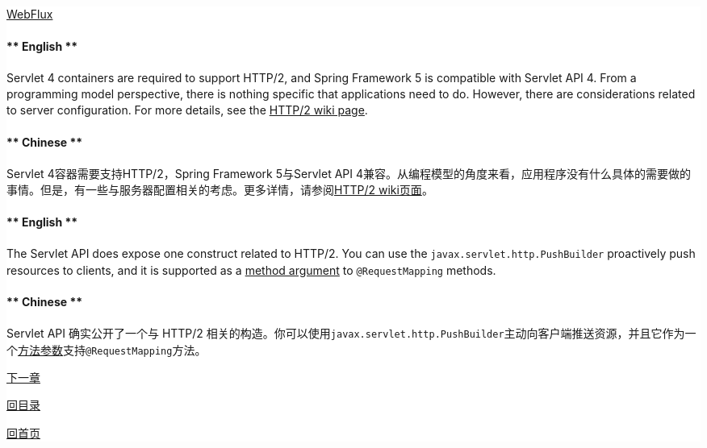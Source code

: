 [WebFlux](https://docs.spring.io/spring/docs/5.2.6.RELEASE/spring-framework-reference/web-reactive.html#webflux-http2)






#### ** English **

Servlet 4 containers are required to support HTTP/2, and Spring Framework 5 is compatible with Servlet API 4. From a programming model perspective, there is nothing specific that applications need to do. However, there are considerations related to server configuration. For more details, see the [HTTP/2 wiki page](https://github.com/spring-projects/spring-framework/wiki/HTTP-2-support).
#### ** Chinese **

Servlet 4容器需要支持HTTP/2，Spring Framework 5与Servlet API 4兼容。从编程模型的角度来看，应用程序没有什么具体的需要做的事情。但是，有一些与服务器配置相关的考虑。更多详情，请参阅[HTTP/2 wiki页面](https://github.com/spring-projects/spring-framework/wiki/HTTP-2-support)。






#### ** English **

The Servlet API does expose one construct related to HTTP/2. You can use the `javax.servlet.http.PushBuilder` proactively push resources to clients, and it is supported as a [method argument](https://docs.spring.io/spring/docs/5.2.6.RELEASE/spring-framework-reference/web.html#mvc-ann-arguments) to `@RequestMapping` methods.
#### ** Chinese **

Servlet API 确实公开了一个与 HTTP/2 相关的构造。你可以使用`javax.servlet.http.PushBuilder`主动向客户端推送资源，并且它作为一个[方法参数](https://docs.spring.io/spring/docs/5.2.6.RELEASE/spring-framework-reference/web.html#mvc-ann-arguments)支持`@RequestMapping`方法。





[下一章](Spring-Framework-5.2.6.RELEASE/Web%20on%20Servlet%20Stack/2.%20REST%20Clients.md)


[回目录](Spring-Framework-5.2.6.RELEASE/summary.md)

[回首页](/README)
